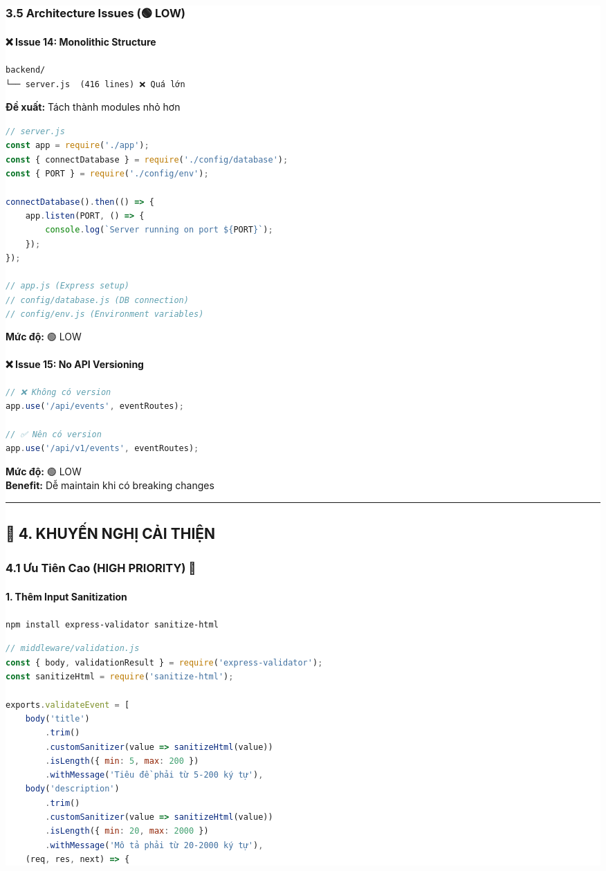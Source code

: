 
### 3.5 Architecture Issues (🟢 LOW)

#### ❌ Issue 14: Monolithic Structure
```
backend/
└── server.js  (416 lines) ❌ Quá lớn
```
**Đề xuất:** Tách thành modules nhỏ hơn
```javascript
// server.js
const app = require('./app');
const { connectDatabase } = require('./config/database');
const { PORT } = require('./config/env');

connectDatabase().then(() => {
    app.listen(PORT, () => {
        console.log(`Server running on port ${PORT}`);
    });
});

// app.js (Express setup)
// config/database.js (DB connection)
// config/env.js (Environment variables)
```
**Mức độ:** 🟢 LOW

#### ❌ Issue 15: No API Versioning
```javascript
// ❌ Không có version
app.use('/api/events', eventRoutes);

// ✅ Nên có version
app.use('/api/v1/events', eventRoutes);
```
**Mức độ:** 🟢 LOW  
**Benefit:** Dễ maintain khi có breaking changes

---

## 🎯 4. KHUYẾN NGHỊ CẢI THIỆN

### 4.1 Ưu Tiên Cao (HIGH PRIORITY) 🔴

#### 1. Thêm Input Sanitization
```bash
npm install express-validator sanitize-html
```
```javascript
// middleware/validation.js
const { body, validationResult } = require('express-validator');
const sanitizeHtml = require('sanitize-html');

exports.validateEvent = [
    body('title')
        .trim()
        .customSanitizer(value => sanitizeHtml(value))
        .isLength({ min: 5, max: 200 })
        .withMessage('Tiêu đề phải từ 5-200 ký tự'),
    body('description')
        .trim()
        .customSanitizer(value => sanitizeHtml(value))
        .isLength({ min: 20, max: 2000 })
        .withMessage('Mô tả phải từ 20-2000 ký tự'),
    (req, res, next) => {
```